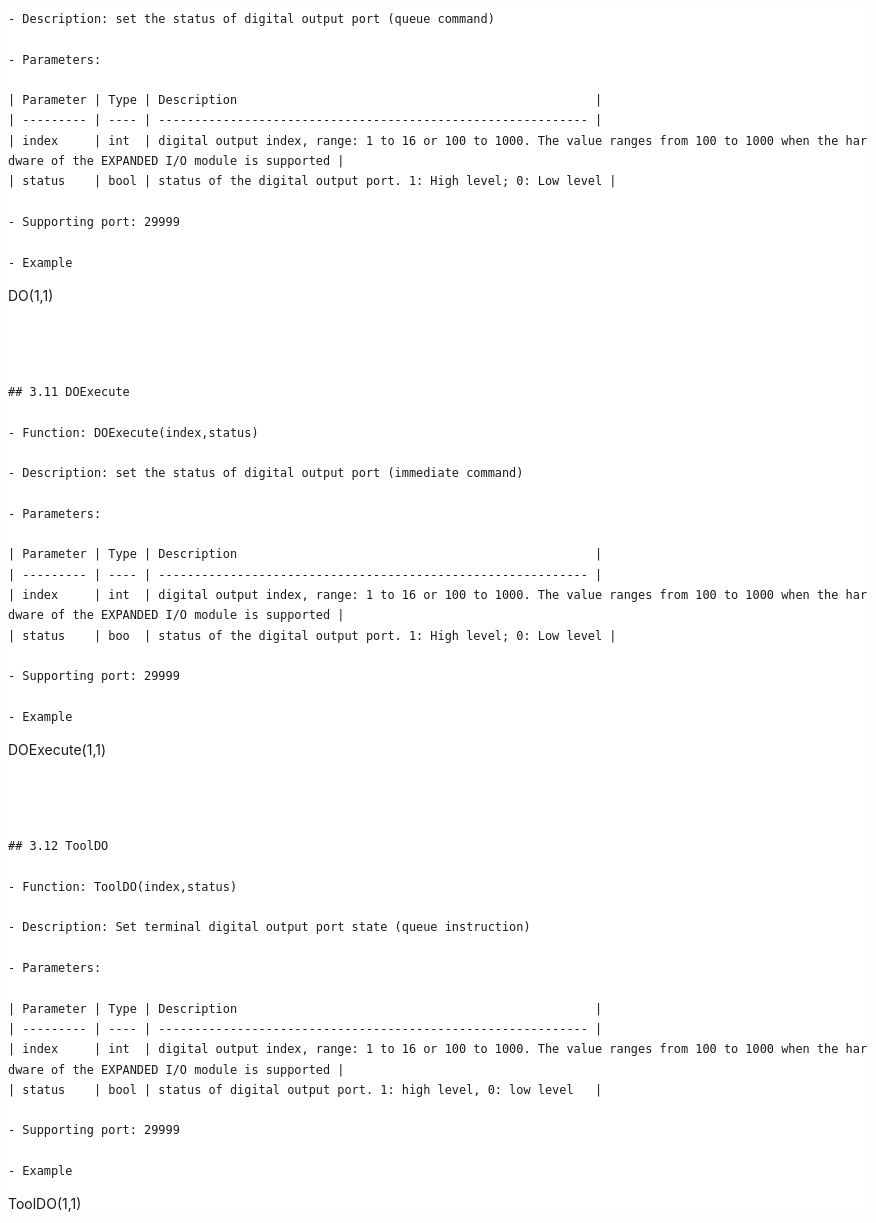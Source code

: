   ```
- Description: set the status of digital output port (queue command)

- Parameters: 

  | Parameter | Type | Description                                                  |
  | --------- | ---- | ------------------------------------------------------------ |
  | index     | int  | digital output index, range: 1 to 16 or 100 to 1000. The value ranges from 100 to 1000 when the hardware of the EXPANDED I/O module is supported |
  | status    | bool | status of the digital output port. 1: High level; 0: Low level |

- Supporting port: 29999
  
- Example
  
  ```
  DO(1,1)
  ```



## 3.11 DOExecute

- Function: DOExecute(index,status)

- Description: set the status of digital output port (immediate command)  

- Parameters: 

  | Parameter | Type | Description                                                  |
  | --------- | ---- | ------------------------------------------------------------ |
  | index     | int  | digital output index, range: 1 to 16 or 100 to 1000. The value ranges from 100 to 1000 when the hardware of the EXPANDED I/O module is supported |
  | status    | boo  | status of the digital output port. 1: High level; 0: Low level |

- Supporting port: 29999
  
- Example
  
  ```
  DOExecute(1,1)
  ```



## 3.12 ToolDO

- Function: ToolDO(index,status)

- Description: Set terminal digital output port state (queue instruction)

- Parameters: 

  | Parameter | Type | Description                                                  |
  | --------- | ---- | ------------------------------------------------------------ |
  | index     | int  | digital output index, range: 1 to 16 or 100 to 1000. The value ranges from 100 to 1000 when the hardware of the EXPANDED I/O module is supported |
  | status    | bool | status of digital output port. 1: high level, 0: low level   |

- Supporting port: 29999
  
- Example
  
  ```
  ToolDO(1,1)
